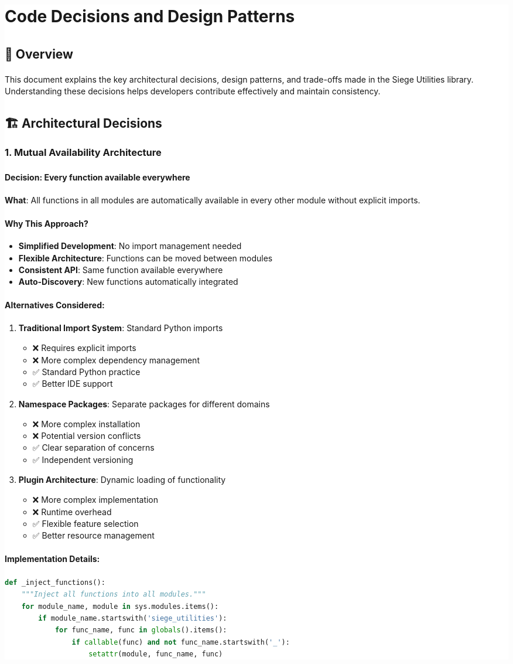 # Code Decisions and Design Patterns

## 🎯 **Overview**

This document explains the key architectural decisions, design patterns, and trade-offs made in the Siege Utilities library. Understanding these decisions helps developers contribute effectively and maintain consistency.

## 🏗️ **Architectural Decisions**

### **1. Mutual Availability Architecture**

#### **Decision**: Every function available everywhere
**What**: All functions in all modules are automatically available in every other module without explicit imports.

#### **Why This Approach?**
- **Simplified Development**: No import management needed
- **Flexible Architecture**: Functions can be moved between modules
- **Consistent API**: Same function available everywhere
- **Auto-Discovery**: New functions automatically integrated

#### **Alternatives Considered**:
1. **Traditional Import System**: Standard Python imports
   - ❌ Requires explicit imports
   - ❌ More complex dependency management
   - ✅ Standard Python practice
   - ✅ Better IDE support

2. **Namespace Packages**: Separate packages for different domains
   - ❌ More complex installation
   - ❌ Potential version conflicts
   - ✅ Clear separation of concerns
   - ✅ Independent versioning

3. **Plugin Architecture**: Dynamic loading of functionality
   - ❌ More complex implementation
   - ❌ Runtime overhead
   - ✅ Flexible feature selection
   - ✅ Better resource management

#### **Implementation Details**:
```python
def _inject_functions():
    """Inject all functions into all modules."""
    for module_name, module in sys.modules.items():
        if module_name.startswith('siege_utilities'):
            for func_name, func in globals().items():
                if callable(func) and not func_name.startswith('_'):
                    setattr(module, func_name, func)
```
